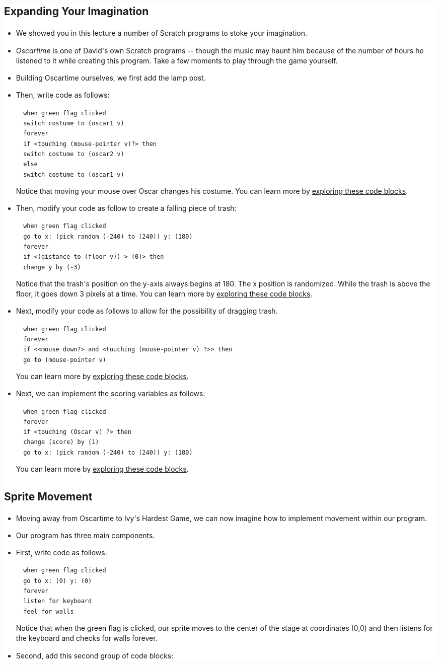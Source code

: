 Expanding Your Imagination
--------------------------

* We showed you in this lecture a number of Scratch programs to stoke your imagination.
* *Oscartime* is one of David's own Scratch programs -- though the music may haunt him because of the number of hours he listened to it while creating this program. Take a few moments to play through the game yourself.
* Building Oscartime ourselves, we first add the lamp post.

* Then, write code as follows:

        when green flag clicked
        switch costume to (oscar1 v)
        forever
        if <touching (mouse-pointer v)?> then
        switch costume to (oscar2 v)
        else
        switch costume to (oscar1 v)
  Notice that moving your mouse over Oscar changes his costume. You can learn more by [exploring these code blocks](https://scratch.mit.edu/projects/565100517).
* Then, modify your code as follow to create a falling piece of trash:

        when green flag clicked
        go to x: (pick random (-240) to (240)) y: (180)
        forever
        if <(distance to (floor v)) > (0)> then
        change y by (-3)
  Notice that the trash's position on the y-axis always begins at 180. The x position is randomized. While the trash is above the floor, it goes down 3 pixels at a time. You can learn more by [exploring these code blocks](https://scratch.mit.edu/projects/565117390).
* Next, modify your code as follows to allow for the possibility of dragging trash.

        when green flag clicked
        forever
        if <<mouse down?> and <touching (mouse-pointer v) ?>> then
        go to (mouse-pointer v)
  You can learn more by [exploring these code blocks](https://scratch.mit.edu/projects/565119737).
* Next, we can implement the scoring variables as follows:

        when green flag clicked
        forever
        if <touching (Oscar v) ?> then
        change (score) by (1)
        go to x: (pick random (-240) to (240)) y: (180)
  You can learn more by [exploring these code blocks](https://scratch.mit.edu/projects/565472267).

Sprite Movement
---------------

* Moving away from Oscartime to Ivy's Hardest Game, we can now imagine how to implement movement within our program.
* Our program has three main components.
* First, write code as follows:

        when green flag clicked
        go to x: (0) y: (0)
        forever
        listen for keyboard
        feel for walls
  Notice that when the green flag is clicked, our sprite moves to the center of the stage at coordinates (0,0) and then listens for the keyboard and checks for walls forever.
* Second, add this second group of code blocks:
